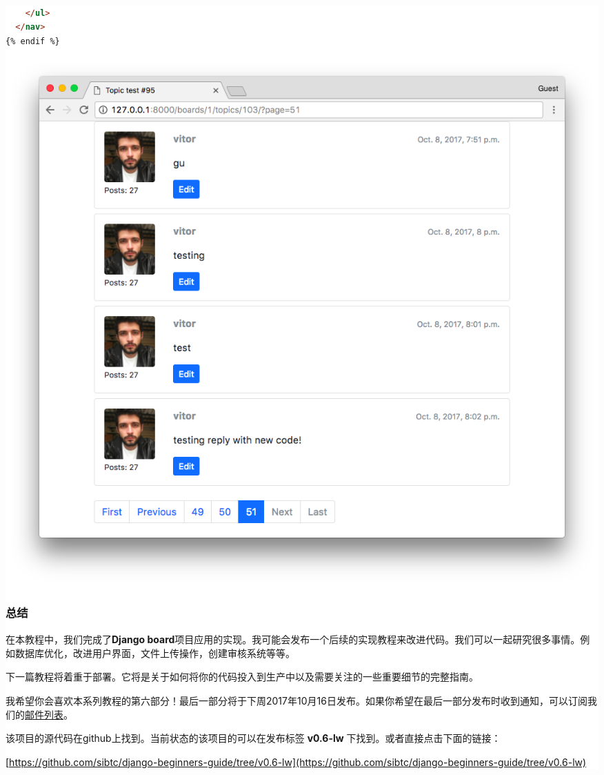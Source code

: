 ```html
    </ul>
  </nav>
{% endif %}
```

![](./statics/6-17.png)

###  总结

在本教程中，我们完成了**Django board**项目应用的实现。我可能会发布一个后续的实现教程来改进代码。我们可以一起研究很多事情。例如数据库优化，改进用户界面，文件上传操作，创建审核系统等等。

下一篇教程将着重于部署。它将是关于如何将你的代码投入到生产中以及需要关注的一些重要细节的完整指南。

我希望你会喜欢本系列教程的第六部分！最后一部分将于下周2017年10月16日发布。如果你希望在最后一部分发布时收到通知，可以订阅我们的[邮件列表](http://eepurl.com/b0gR51)。

该项目的源代码在github上找到。当前状态的该项目的可以在发布标签 **v0.6-lw** 下找到。或者直接点击下面的链接：

[https://github.com/sibtc/django-beginners-guide/tree/v0.6-lw](https://github.com/sibtc/django-beginners-guide/tree/v0.6-lw)